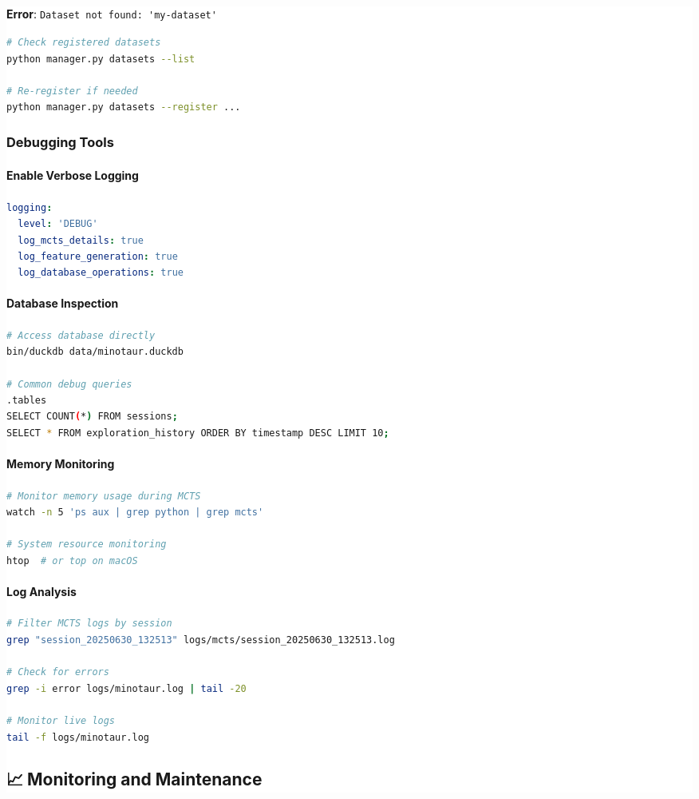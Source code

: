 **Error**: `Dataset not found: 'my-dataset'`
```bash
# Check registered datasets
python manager.py datasets --list

# Re-register if needed
python manager.py datasets --register ...
```

### Debugging Tools

#### Enable Verbose Logging
```yaml
logging:
  level: 'DEBUG'
  log_mcts_details: true
  log_feature_generation: true
  log_database_operations: true
```

#### Database Inspection
```bash
# Access database directly
bin/duckdb data/minotaur.duckdb

# Common debug queries
.tables
SELECT COUNT(*) FROM sessions;
SELECT * FROM exploration_history ORDER BY timestamp DESC LIMIT 10;
```

#### Memory Monitoring
```bash
# Monitor memory usage during MCTS
watch -n 5 'ps aux | grep python | grep mcts'

# System resource monitoring
htop  # or top on macOS
```

#### Log Analysis
```bash
# Filter MCTS logs by session
grep "session_20250630_132513" logs/mcts/session_20250630_132513.log

# Check for errors
grep -i error logs/minotaur.log | tail -20

# Monitor live logs
tail -f logs/minotaur.log
```

## 📈 Monitoring and Maintenance
